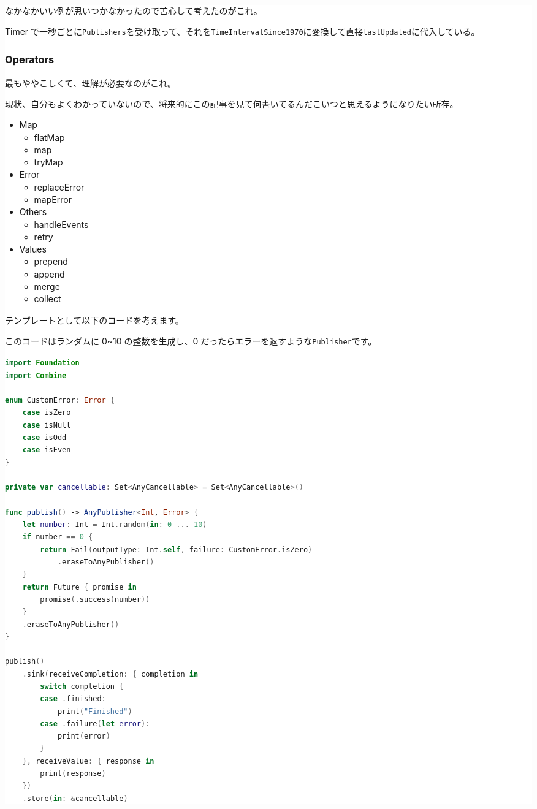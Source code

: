 なかなかいい例が思いつかなかったので苦心して考えたのがこれ。

Timer で一秒ごとに`Publishers`を受け取って、それを`TimeIntervalSince1970`に変換して直接`lastUpdated`に代入している。

### Operators

最もややこしくて、理解が必要なのがこれ。

現状、自分もよくわかっていないので、将来的にこの記事を見て何書いてるんだこいつと思えるようになりたい所存。

- Map
  - flatMap
  - map
  - tryMap
- Error
  - replaceError
  - mapError
- Others
  - handleEvents
  - retry
- Values
  - prepend
  - append
  - merge
  - collect

テンプレートとして以下のコードを考えます。

このコードはランダムに 0~10 の整数を生成し、0 だったらエラーを返すような`Publisher`です。

```swift
import Foundation
import Combine

enum CustomError: Error {
    case isZero
    case isNull
    case isOdd
    case isEven
}

private var cancellable: Set<AnyCancellable> = Set<AnyCancellable>()

func publish() -> AnyPublisher<Int, Error> {
    let number: Int = Int.random(in: 0 ... 10)
    if number == 0 {
        return Fail(outputType: Int.self, failure: CustomError.isZero)
            .eraseToAnyPublisher()
    }
    return Future { promise in
        promise(.success(number))
    }
    .eraseToAnyPublisher()
}

publish()
    .sink(receiveCompletion: { completion in
        switch completion {
        case .finished:
            print("Finished")
        case .failure(let error):
            print(error)
        }
    }, receiveValue: { response in
        print(response)
    })
    .store(in: &cancellable)
```